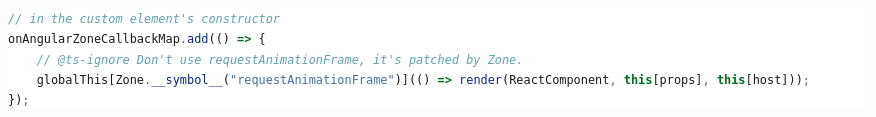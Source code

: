 ```ts
// in the custom element's constructor
onAngularZoneCallbackMap.add(() => {
    // @ts-ignore Don't use requestAnimationFrame, it's patched by Zone.
    globalThis[Zone.__symbol__("requestAnimationFrame")](() => render(ReactComponent, this[props], this[host]));
});
```
